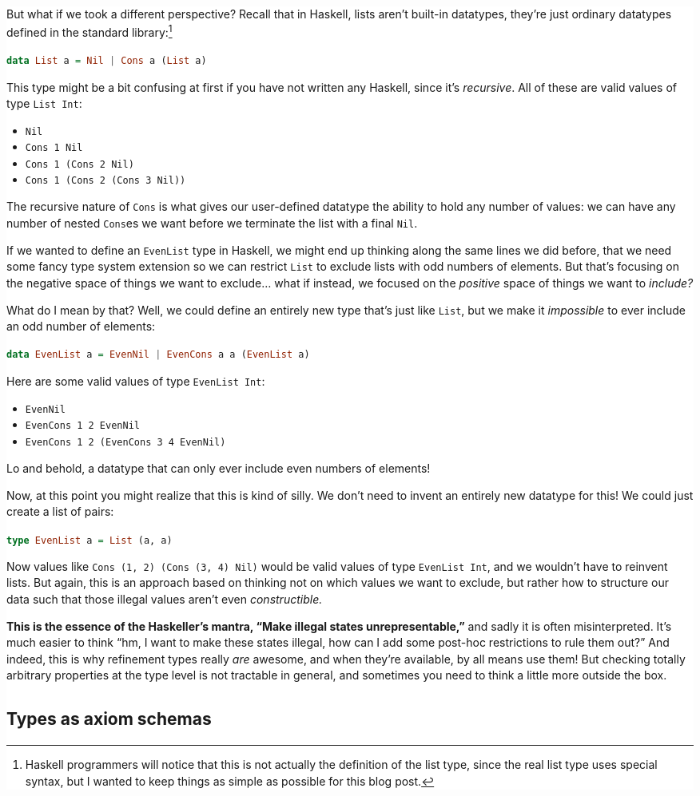 But what if we took a different perspective? Recall that in Haskell, lists aren’t built-in datatypes, they’re just ordinary datatypes defined in the standard library:[^4]

```haskell
data List a = Nil | Cons a (List a)
```

This type might be a bit confusing at first if you have not written any Haskell, since it’s *recursive*. All of these are valid values of type `List Int`:

  * `Nil`
  * `Cons 1 Nil`
  * `Cons 1 (Cons 2 Nil)`
  * `Cons 1 (Cons 2 (Cons 3 Nil))`

The recursive nature of `Cons` is what gives our user-defined datatype the ability to hold any number of values: we can have any number of nested `Cons`es we want before we terminate the list with a final `Nil`.

If we wanted to define an `EvenList` type in Haskell, we might end up thinking along the same lines we did before, that we need some fancy type system extension so we can restrict `List` to exclude lists with odd numbers of elements. But that’s focusing on the negative space of things we want to exclude… what if instead, we focused on the *positive* space of things we want to *include?*

What do I mean by that? Well, we could define an entirely new type that’s just like `List`, but we make it *impossible* to ever include an odd number of elements:

```haskell
data EvenList a = EvenNil | EvenCons a a (EvenList a)
```

Here are some valid values of type `EvenList Int`:

  * `EvenNil`
  * `EvenCons 1 2 EvenNil`
  * `EvenCons 1 2 (EvenCons 3 4 EvenNil)`

Lo and behold, a datatype that can only ever include even numbers of elements!

Now, at this point you might realize that this is kind of silly. We don’t need to invent an entirely new datatype for this! We could just create a list of pairs:

```haskell
type EvenList a = List (a, a)
```

Now values like `Cons (1, 2) (Cons (3, 4) Nil)` would be valid values of type `EvenList Int`, and we wouldn’t have to reinvent lists. But again, this is an approach based on thinking not on which values we want to exclude, but rather how to structure our data such that those illegal values aren’t even *constructible.*

**This is the essence of the Haskeller’s mantra, “Make illegal states unrepresentable,”** and sadly it is often misinterpreted. It’s much easier to think “hm, I want to make these states illegal, how can I add some post-hoc restrictions to rule them out?” And indeed, this is why refinement types really *are* awesome, and when they’re available, by all means use them! But checking totally arbitrary properties at the type level is not tractable in general, and sometimes you need to think a little more outside the box.

## Types as axiom schemas


[^1]: Sort of. TypeScript will try to infer type annotations based on how variables and functions are used, but by default, it falls back on the dynamic, unchecked `any` type if it can’t find a solution that makes the program typecheck. That behavior can be changed via a configuration option, but that isn’t relevant here: I’m just trying to illustrate a perspective, not make any kind of value judgment about TypeScript specifically.
[^2]: Sort of. Haskell does have a limited notion of subtyping when polymorphism is involved; for example, the type `forall a. a -> a` is a subtype of the type `Int -> Int`. But Haskell does not have anything resembling inheritance (e.g. there is no common `Number` supertype that includes both `Int` and `Double`) nor does it have untagged unions (e.g. the argument to a function cannot be something like `Int | String`, you must define a wrapper type like `data IntOrString = AnInt Int | AString String`).
[^3]: Lists, tuples, and strings do technically have special *syntax*, which is built into the compiler, but there is truly nothing special about their semantics. They would work exactly the same way without the syntax, the code would just look less pretty.
[^4]: Haskell programmers will notice that this is not actually the definition of the list type, since the real list type uses special syntax, but I wanted to keep things as simple as possible for this blog post.
[^5]: Ignoring infinite lists, but the fact that infinite lists are representable in Haskell is outside the scope of this blog post.
[wiki:peano]: https://en.wikipedia.org/wiki/Peano_axioms